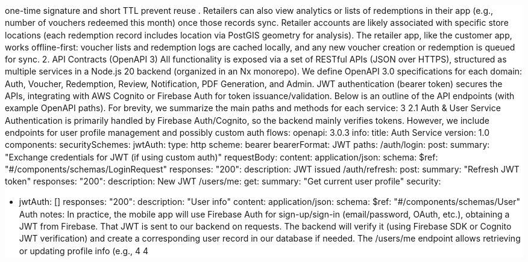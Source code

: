    one-time signature and short TTL prevent reuse . Retailers can also view analytics or lists of redemptions in their app (e.g., number of vouchers redeemed this month) once those records sync. Retailer accounts are likely associated with specific store locations (each redemption record includes location via PostGIS geometry for analysis). The retailer app, like the customer app, works offline-first: voucher lists and redemption logs are cached locally, and any new voucher creation or redemption is queued for sync.
2. API Contracts (OpenAPI 3)
   All functionality is exposed via a set of RESTful APIs (JSON over HTTPS), structured as multiple services in a Node.js 20 backend (organized in an Nx monorepo). We define OpenAPI 3.0 specifications for each domain: Auth, Voucher, Redemption, Review, Notification, PDF Generation, and Admin. JWT authentication (bearer token) secures the APIs, integrating with AWS Cognito or Firebase Auth for token issuance/validation. Below is an outline of the API endpoints (with example OpenAPI paths). For brevity, we summarize the main paths and methods for each service:
   3
   2.1 Auth & User Service
   Authentication is primarily handled by Firebase Auth/Cognito, so the backend mainly verifies tokens. However, we include endpoints for user profile management and possibly custom auth flows:
   openapi: 3.0.3
   info:
   title: Auth Service
   version: 1.0
   components:
   securitySchemes:
   jwtAuth:
   type: http
   scheme: bearer
   bearerFormat: JWT
   paths:
   /auth/login:
   post:
   summary: "Exchange credentials for JWT (if using custom auth)" requestBody:
   content:
   application/json:
   schema:
   $ref: "#/components/schemas/LoginRequest"
   responses:
   "200":
   description: JWT issued
   /auth/refresh:
   post:
   summary: "Refresh JWT token"
   responses:
   "200":
   description: New JWT
   /users/me:
   get:
   summary: "Get current user profile"
   security:

- jwtAuth: []
  responses:
  "200":
  description: "User info"
  content:
  application/json:
  schema:
  $ref: "#/components/schemas/User"
  Auth notes: In practice, the mobile app will use Firebase Auth for sign-up/sign-in (email/password, OAuth, etc.), obtaining a JWT from Firebase. That JWT is sent to our backend on requests. The backend will verify it (using Firebase SDK or Cognito JWT verification) and create a corresponding user record in our database if needed. The /users/me endpoint allows retrieving or updating profile info (e.g.,
  4
  4